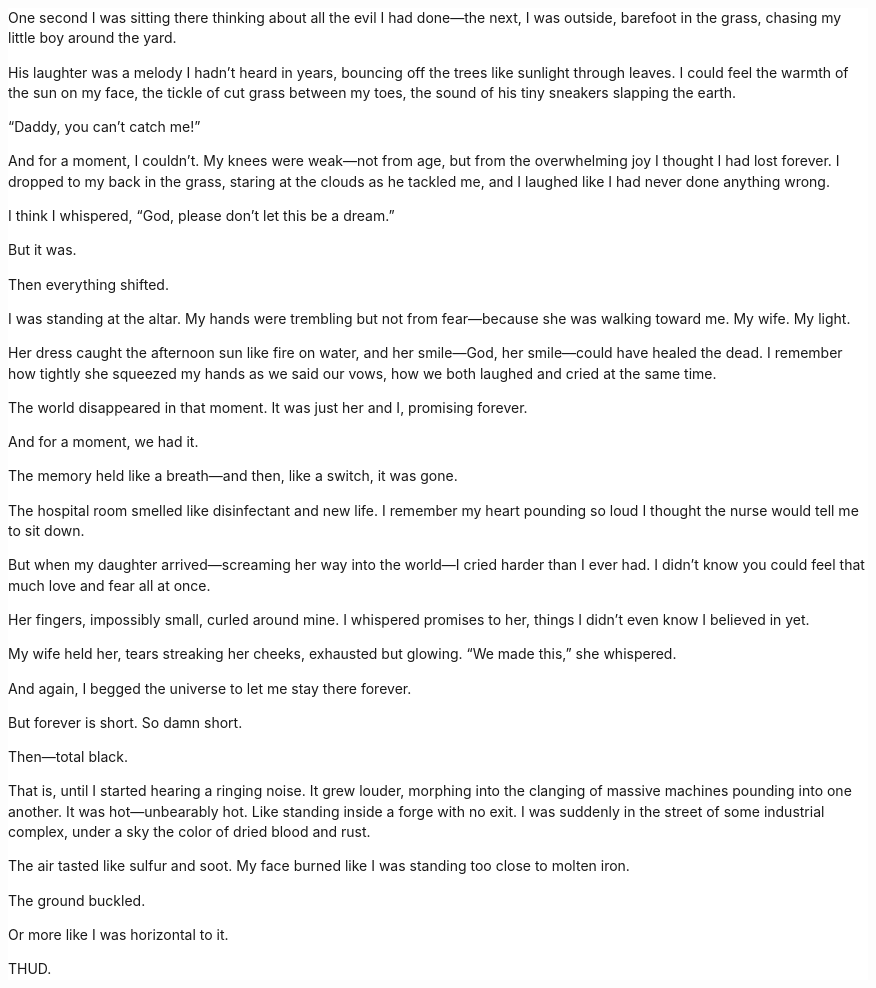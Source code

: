 One second I was sitting there thinking about all the evil I had done—the next, I was outside, barefoot in the grass, chasing my little boy around the yard.

His laughter was a melody I hadn’t heard in years, bouncing off the trees like sunlight through leaves. I could feel the warmth of the sun on my face, the tickle of cut grass between my toes, the sound of his tiny sneakers slapping the earth.

“Daddy, you can’t catch me!”

And for a moment, I couldn’t. My knees were weak—not from age, but from the overwhelming joy I thought I had lost forever. I dropped to my back in the grass, staring at the clouds as he tackled me, and I laughed like I had never done anything wrong.

I think I whispered, “God, please don’t let this be a dream.”

But it was.

Then everything shifted.

I was standing at the altar. My hands were trembling but not from fear—because she was walking toward me. My wife. My light.

Her dress caught the afternoon sun like fire on water, and her smile—God, her smile—could have healed the dead. I remember how tightly she squeezed my hands as we said our vows, how we both laughed and cried at the same time.

The world disappeared in that moment. It was just her and I, promising forever.

And for a moment, we had it.

The memory held like a breath—and then, like a switch, it was gone.

The hospital room smelled like disinfectant and new life. I remember my heart pounding so loud I thought the nurse would tell me to sit down.

But when my daughter arrived—screaming her way into the world—I cried harder than I ever had. I didn’t know you could feel that much love and fear all at once.

Her fingers, impossibly small, curled around mine. I whispered promises to her, things I didn’t even know I believed in yet.

My wife held her, tears streaking her cheeks, exhausted but glowing. “We made this,” she whispered.

And again, I begged the universe to let me stay there forever.

But forever is short. So damn short.

Then—total black.

That is, until I started hearing a ringing noise. It grew louder, morphing into the clanging of massive machines pounding into one another. It was hot—unbearably hot. Like standing inside a forge with no exit. I was suddenly in the street of some industrial complex, under a sky the color of dried blood and rust.

The air tasted like sulfur and soot. My face burned like I was standing too close to molten iron.

The ground buckled.

Or more like I was horizontal to it.

THUD.
